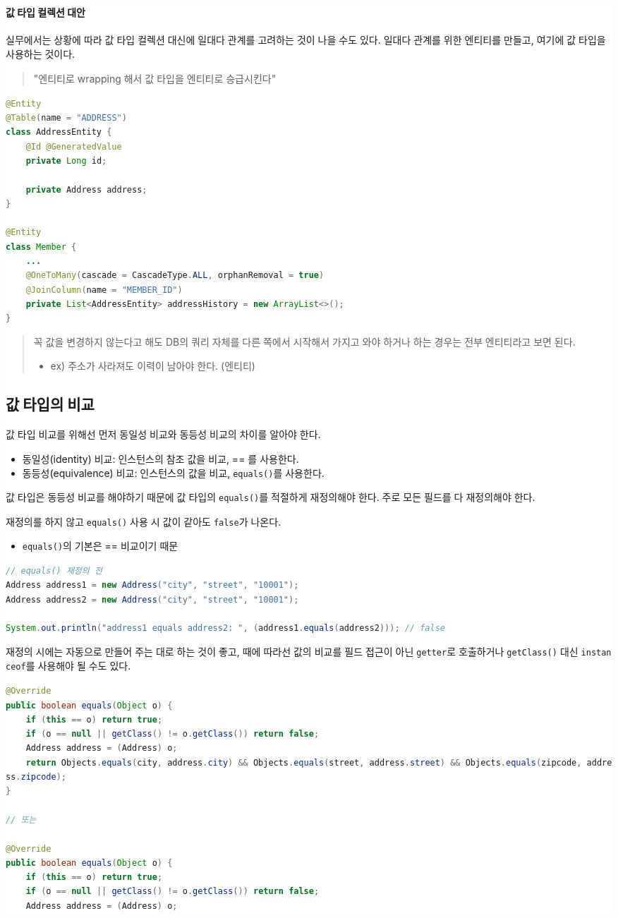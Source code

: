 
#### 값 타입 컬렉션 대안

실무에서는 상황에 따라 값 타입 컬렉션 대신에 일대다 관계를 고려하는 것이 나을 수도 있다. 일대다 관계를 위한 엔티티를 만들고, 여기에 값 타입을 사용하는 것이다. 

> "엔티티로 wrapping 해서 값 타입을 엔티티로 승급시킨다" 

```java
@Entity
@Table(name = "ADDRESS")
class AddressEntity {
	@Id @GeneratedValue
	private Long id;

	private Address address;
}

@Entity
class Member {
	...
	@OneToMany(cascade = CascadeType.ALL, orphanRemoval = true)
	@JoinColumn(name = "MEMBER_ID")
	private List<AddressEntity> addressHistory = new ArrayList<>();
}
```

> 꼭 값을 변경하지 않는다고 해도 DB의 쿼리 자체를 다른 쪽에서 시작해서 가지고 와야 하거나 하는 경우는 전부 엔티티라고 보면 된다.
> - ex) 주소가 사라져도 이력이 남아야 한다. (엔티티)

## 값 타입의 비교

값 타입 비교를 위해선 먼저 동일성 비교와 동등성 비교의 차이를 알아야 한다.

- 동일성(identity) 비교: 인스턴스의 참조 값을 비교, =\= 를 사용한다.
- 동등성(equivalence) 비교: 인스턴스의 값을 비교, `equals()`를 사용한다.

값 타입은 동등성 비교를 해야하기 때문에 값 타입의 `equals()`를 적절하게 재정의해야 한다. 주로 모든 필드를 다 재정의해야 한다.

재정의를 하지 않고 `equals()` 사용 시 값이 같아도 `false`가 나온다.
- `equals()`의 기본은 =\= 비교이기 때문

```java
// equals() 재정의 전
Address address1 = new Address("city", "street", "10001");
Address address2 = new Address("city", "street", "10001");

System.out.println("address1 equals address2: ", (address1.equals(address2))); // false
```

재정의 시에는 자동으로 만들어 주는 대로 하는 것이 좋고, 때에 따라선 값의 비교를 필드 접근이 아닌 `getter`로 호출하거나 `getClass()` 대신 `instanceof`를 사용해야 될 수도 있다.

```java
@Override  
public boolean equals(Object o) {  
    if (this == o) return true;  
    if (o == null || getClass() != o.getClass()) return false;  
    Address address = (Address) o;  
    return Objects.equals(city, address.city) && Objects.equals(street, address.street) && Objects.equals(zipcode, address.zipcode);  
}

// 또는

@Override  
public boolean equals(Object o) {  
    if (this == o) return true;  
    if (o == null || getClass() != o.getClass()) return false;  
    Address address = (Address) o;  
```